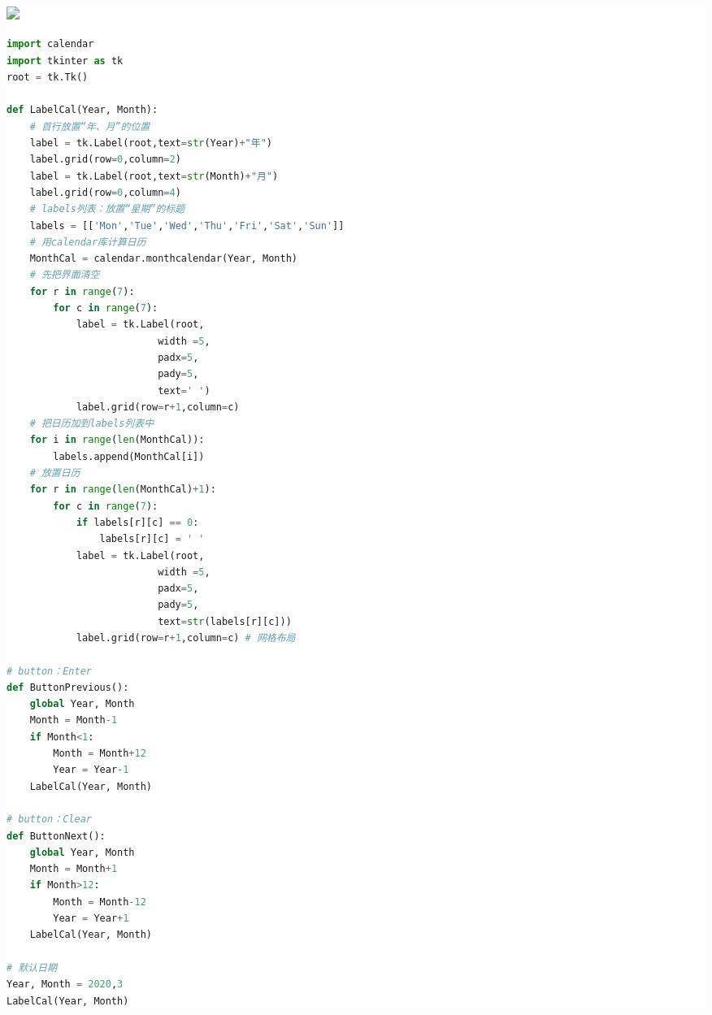 

![](http://cdn.zhaojingyi0126.com/IMG/20200319153251.png)


```python
import calendar 
import tkinter as tk
root = tk.Tk()

def LabelCal(Year, Month):
    # 首行放置“年、月”的位置
    label = tk.Label(root,text=str(Year)+"年")
    label.grid(row=0,column=2)
    label = tk.Label(root,text=str(Month)+"月")
    label.grid(row=0,column=4)
    # labels列表：放置“星期”的标题
    labels = [['Mon','Tue','Wed','Thu','Fri','Sat','Sun']]
    # 用calendar库计算日历
    MonthCal = calendar.monthcalendar(Year, Month)  
    # 先把界面清空
    for r in range(7):
        for c in range(7):            
            label = tk.Label(root,
                          width =5,
                          padx=5,
                          pady=5,
                          text=' ')        
            label.grid(row=r+1,column=c)
    # 把日历加到labels列表中     
    for i in range(len(MonthCal)):
        labels.append(MonthCal[i])
    # 放置日历
    for r in range(len(MonthCal)+1):
        for c in range(7):
            if labels[r][c] == 0:
                labels[r][c] = ' '
            label = tk.Label(root,
                          width =5,
                          padx=5,
                          pady=5,
                          text=str(labels[r][c]))        
            label.grid(row=r+1,column=c) # 网格布局
        
# button：Enter
def ButtonPrevious():
    global Year, Month
    Month = Month-1
    if Month<1:
        Month = Month+12
        Year = Year-1
    LabelCal(Year, Month)

# button：Clear
def ButtonNext():
    global Year, Month
    Month = Month+1
    if Month>12:
        Month = Month-12
        Year = Year+1 
    LabelCal(Year, Month)
    
# 默认日期
Year, Month = 2020,3
LabelCal(Year, Month)
```